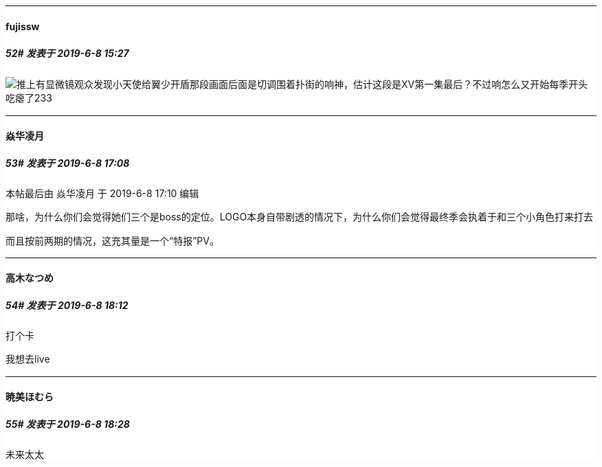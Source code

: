 





*****

####  fujissw  
##### 52#       发表于 2019-6-8 15:27



<img src="https://static.saraba1st.com/image/smiley/face2017/105.png" referrerpolicy="no-referrer">推上有显微镜观众发现小天使给翼少开盾那段画面后面是切调围着扑街的响神，估计这段是XV第一集最后？不过响怎么又开始每季开头吃瘪了233







*****

####  焱华凌月  
##### 53#       发表于 2019-6-8 17:08



 本帖最后由 焱华凌月 于 2019-6-8 17:10 编辑 

那啥，为什么你们会觉得她们三个是boss的定位。LOGO本身自带剧透的情况下，为什么你们会觉得最终季会执着于和三个小角色打来打去

而且按前两期的情况，这充其量是一个“特报”PV。








*****

####  高木なつめ  
##### 54#       发表于 2019-6-8 18:12




打个卡


我想去live







*****

####  暁美ほむら  
##### 55#       发表于 2019-6-8 18:28




未来太太
